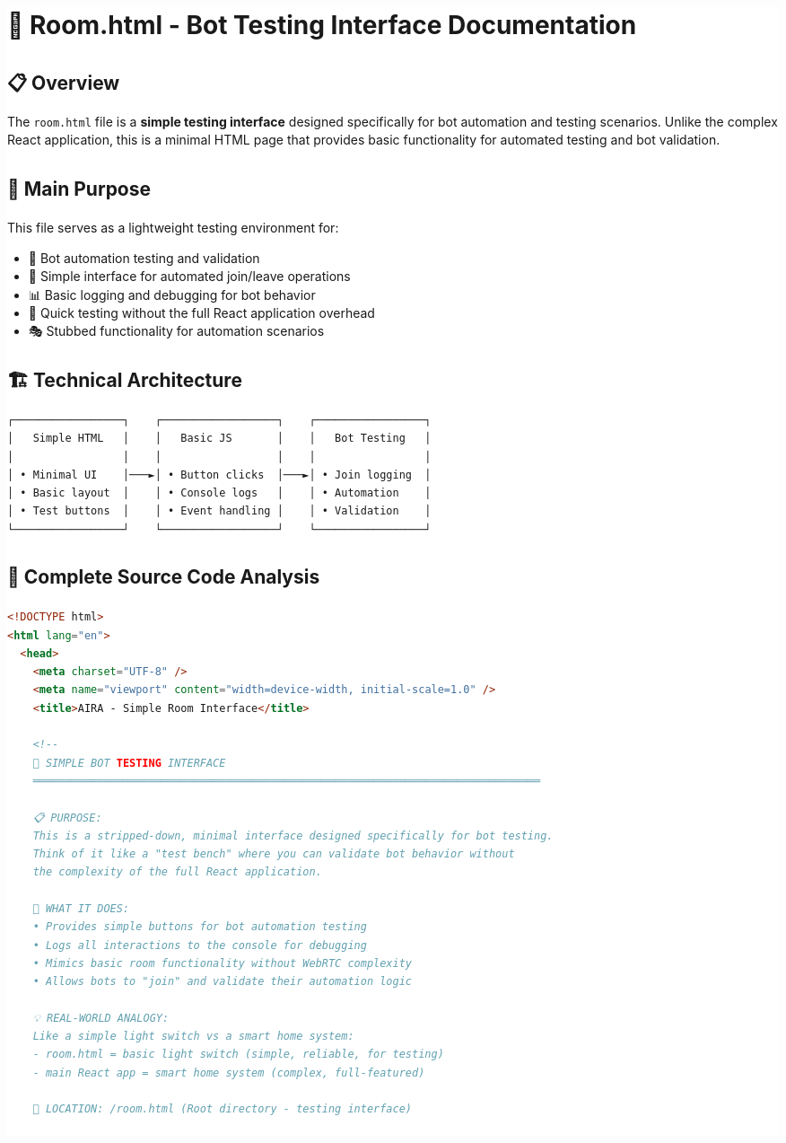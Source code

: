 # 🧪 Room.html - Bot Testing Interface Documentation

## 📋 Overview

The `room.html` file is a **simple testing interface** designed specifically for bot automation and testing scenarios. Unlike the complex React application, this is a minimal HTML page that provides basic functionality for automated testing and bot validation.

## 🎯 Main Purpose

This file serves as a lightweight testing environment for:

- 🤖 Bot automation testing and validation
- 🧪 Simple interface for automated join/leave operations
- 📊 Basic logging and debugging for bot behavior
- 🔧 Quick testing without the full React application overhead
- 🎭 Stubbed functionality for automation scenarios

## 🏗️ Technical Architecture

```
┌─────────────────┐    ┌──────────────────┐    ┌─────────────────┐
│   Simple HTML   │    │   Basic JS       │    │   Bot Testing   │
│                 │    │                  │    │                 │
│ • Minimal UI    │───►│ • Button clicks  │───►│ • Join logging  │
│ • Basic layout  │    │ • Console logs   │    │ • Automation    │
│ • Test buttons  │    │ • Event handling │    │ • Validation    │
└─────────────────┘    └──────────────────┘    └─────────────────┘
```

## 📝 Complete Source Code Analysis

```html
<!DOCTYPE html>
<html lang="en">
  <head>
    <meta charset="UTF-8" />
    <meta name="viewport" content="width=device-width, initial-scale=1.0" />
    <title>AIRA - Simple Room Interface</title>

    <!--
    🧪 SIMPLE BOT TESTING INTERFACE
    ═══════════════════════════════════════════════════════════════════════════════
    
    📋 PURPOSE:
    This is a stripped-down, minimal interface designed specifically for bot testing.
    Think of it like a "test bench" where you can validate bot behavior without
    the complexity of the full React application.
    
    🎯 WHAT IT DOES:
    • Provides simple buttons for bot automation testing
    • Logs all interactions to the console for debugging
    • Mimics basic room functionality without WebRTC complexity
    • Allows bots to "join" and validate their automation logic
    
    💡 REAL-WORLD ANALOGY:
    Like a simple light switch vs a smart home system:
    - room.html = basic light switch (simple, reliable, for testing)
    - main React app = smart home system (complex, full-featured)
    
    🔧 LOCATION: /room.html (Root directory - testing interface)
    
```